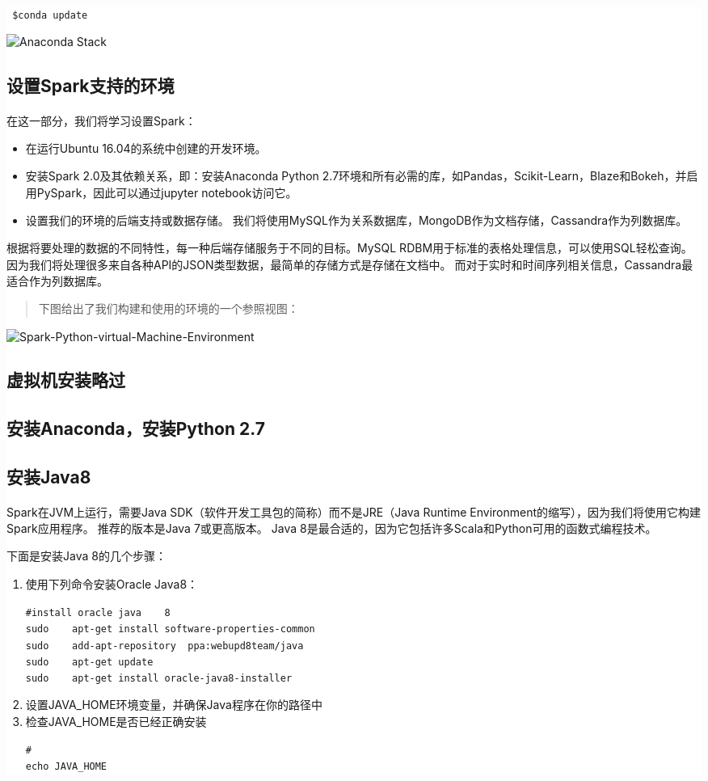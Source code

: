 ``` $conda update```




![Anaconda Stack](images/Anaconda_Stack.png)



## 设置Spark支持的环境

在这一部分，我们将学习设置Spark：


* 在运行Ubuntu 16.04的系统中创建的开发环境。

* 安装Spark 2.0及其依赖关系，即：安装Anaconda Python 2.7环境和所有必需的库，如Pandas，Scikit-Learn，Blaze和Bokeh，并启用PySpark，因此可以通过jupyter notebook访问它。

* 设置我们的环境的后端支持或数据存储。 我们将使用MySQL作为关系数据库，MongoDB作为文档存储，Cassandra作为列数据库。

根据将要处理的数据的不同特性，每一种后端存储服务于不同的目标。MySQL RDBM用于标准的表格处理信息，可以使用SQL轻松查询。 因为我们将处理很多来自各种API的JSON类型数据，最简单的存储方式是存储在文档中。 而对于实时和时间序列相关信息，Cassandra最适合作为列数据库。




>下图给出了我们构建和使用的环境的一个参照视图：




![Spark-Python-virtual-Machine-Environment](images/Spark-Python-virtual-Machine-Environment.png)



## 虚拟机安装略过




## 安装Anaconda，安装Python 2.7

## 安装Java8

Spark在JVM上运行，需要Java SDK（软件开发工具包的简称）而不是JRE（Java Runtime Environment的缩写），因为我们将使用它构建Spark应用程序。 推荐的版本是Java 7或更高版本。 Java 8是最合适的，因为它包括许多Scala和Python可用的函数式编程技术。

下面是安装Java 8的几个步骤：

1. 使用下列命令安装Oracle Java8：
    ```
    #install oracle	java	8
   	sudo	apt-get	install	software-properties-common
   	sudo	add-apt-repository	ppa:webupd8team/java
   	sudo	apt-get	update
   	sudo	apt-get	install	oracle-java8-installer
    ```
1. 设置JAVA_HOME环境变量，并确保Java程序在你的路径中
3. 检查JAVA_HOME是否已经正确安装
    ```
    #
    echo JAVA_HOME
    ```
```